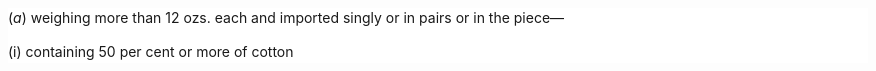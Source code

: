 <td><p></p></td>

<td><p></p></td>

<td><p></p></td>

<td><p></p></td>

<td><p></p></td>

<td><p></p></td>

<td><p></p></td>

<td><p></p></td>

<td><p></p></td>

<td><p></p></td>

<td><p></p></td>

<td><p></p></td>

</tr>

<tr>

<td><p>(<i>a</i>) weighing more than 12 ozs. each and imported singly or in pairs or in the piece&#x2014;</p></td>

<td><p></p></td>

<td><p></p></td>

<td><p></p></td>

<td><p></p></td>

<td><p></p></td>

<td><p></p></td>

<td><p></p></td>

<td><p></p></td>

<td><p></p></td>

<td><p></p></td>

<td><p></p></td>

<td><p></p></td>

<td><p></p></td>

<td><p></p></td>

</tr>

<tr>

<td><p>(i) containing 50 per cent or more of cotton</p></td>
